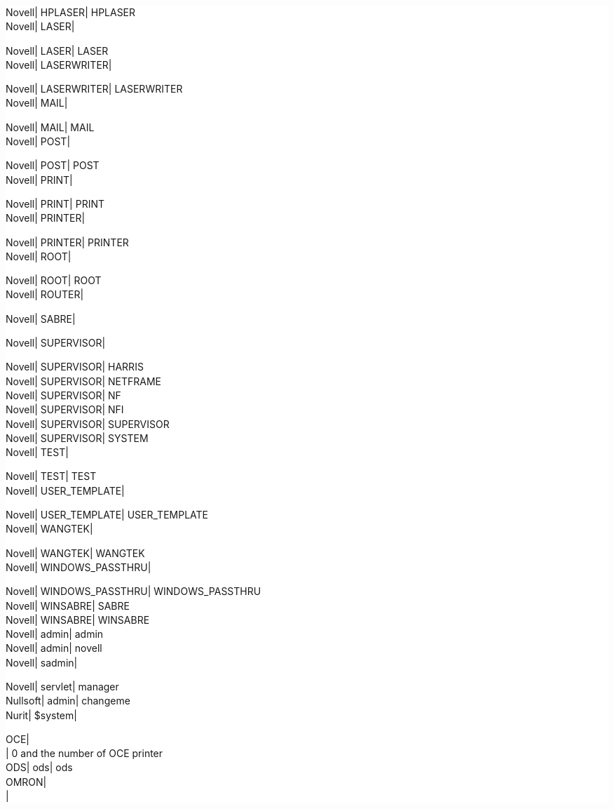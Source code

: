 Novell| HPLASER| HPLASER  
Novell| LASER|  
  
Novell| LASER| LASER  
Novell| LASERWRITER|  
  
Novell| LASERWRITER| LASERWRITER  
Novell| MAIL|  
  
Novell| MAIL| MAIL  
Novell| POST|  
  
Novell| POST| POST  
Novell| PRINT|  
  
Novell| PRINT| PRINT  
Novell| PRINTER|  
  
Novell| PRINTER| PRINTER  
Novell| ROOT|  
  
Novell| ROOT| ROOT  
Novell| ROUTER|  
  
Novell| SABRE|  
  
Novell| SUPERVISOR|  
  
Novell| SUPERVISOR| HARRIS  
Novell| SUPERVISOR| NETFRAME  
Novell| SUPERVISOR| NF  
Novell| SUPERVISOR| NFI  
Novell| SUPERVISOR| SUPERVISOR  
Novell| SUPERVISOR| SYSTEM  
Novell| TEST|  
  
Novell| TEST| TEST  
Novell| USER_TEMPLATE|  
  
Novell| USER_TEMPLATE| USER_TEMPLATE  
Novell| WANGTEK|  
  
Novell| WANGTEK| WANGTEK  
Novell| WINDOWS_PASSTHRU|  
  
Novell| WINDOWS_PASSTHRU| WINDOWS_PASSTHRU  
Novell| WINSABRE| SABRE  
Novell| WINSABRE| WINSABRE  
Novell| admin| admin  
Novell| admin| novell  
Novell| sadmin|  
  
Novell| servlet| manager  
Nullsoft| admin| changeme  
Nurit| $system|  
  
OCE|  
| 0 and the number of OCE printer  
ODS| ods| ods  
OMRON|  
|  
  
